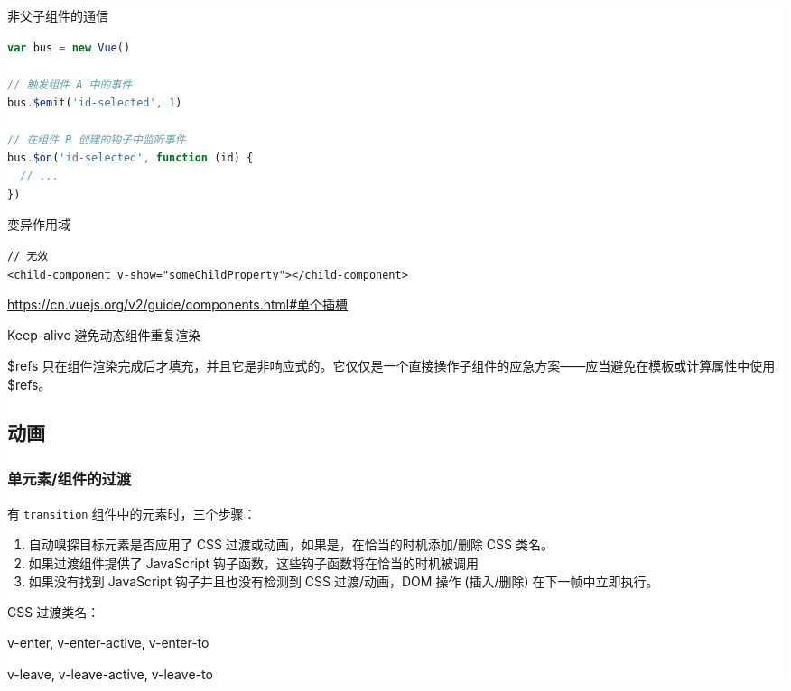 

非父子组件的通信



```js
var bus = new Vue()

// 触发组件 A 中的事件
bus.$emit('id-selected', 1)

// 在组件 B 创建的钩子中监听事件
bus.$on('id-selected', function (id) {
  // ...
})
```



变异作用域

```vue
// 无效
<child-component v-show="someChildProperty"></child-component>
```



https://cn.vuejs.org/v2/guide/components.html#单个插槽



Keep-alive 避免动态组件重复渲染



$refs 只在组件渲染完成后才填充，并且它是非响应式的。它仅仅是一个直接操作子组件的应急方案——应当避免在模板或计算属性中使用 $refs。





## 动画



### 单元素/组件的过渡



有 `transition` 组件中的元素时，三个步骤：

1. 自动嗅探目标元素是否应用了 CSS 过渡或动画，如果是，在恰当的时机添加/删除 CSS 类名。
2. 如果过渡组件提供了  JavaScript 钩子函数，这些钩子函数将在恰当的时机被调用
3. 如果没有找到 JavaScript 钩子并且也没有检测到 CSS 过渡/动画，DOM 操作 (插入/删除) 在下一帧中立即执行。



CSS 过渡类名：

v-enter, v-enter-active, v-enter-to

v-leave, v-leave-active, v-leave-to


